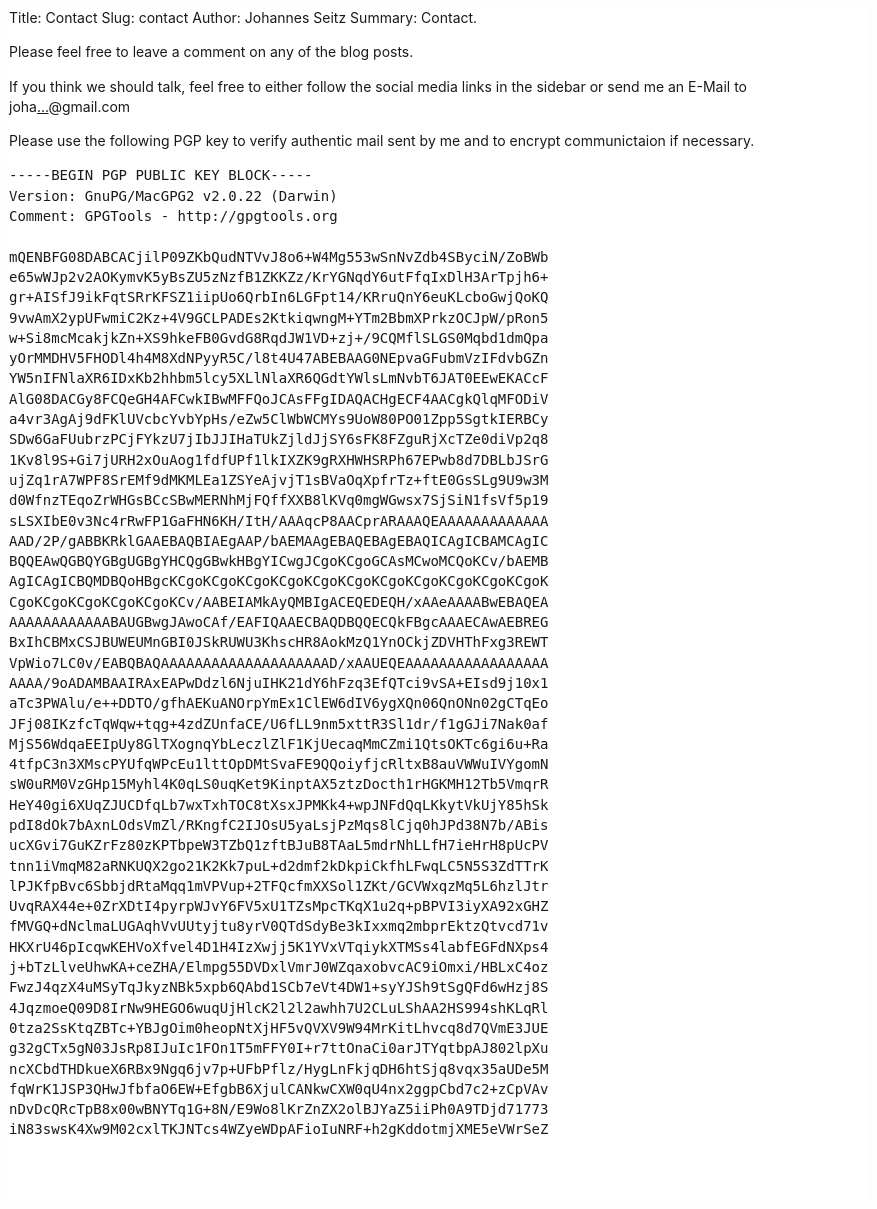 Title: Contact
Slug: contact
Author: Johannes Seitz
Summary: Contact.

Please feel free to leave a comment on any of the blog posts.

If you think we should talk, feel free to either follow the social media links in the sidebar or send me an E-Mail to joha<a href="http://www.google.com/recaptcha/mailhide/d?k=01-rJFKxN7mUyZuhWZDIP6BA==&amp;c=jfV2YCrhraqTCE7lGF7qo2Ro-ohSk-Bfe06ykN2fzdw=" onclick="window.open('http://www.google.com/recaptcha/mailhide/d?k\07501-rJFKxN7mUyZuhWZDIP6BA\75\75\46c\75jfV2YCrhraqTCE7lGF7qo2Ro-ohSk-Bfe06ykN2fzdw\075', '', 'toolbar=0,scrollbars=0,location=0,statusbar=0,menubar=0,resizable=0,width=500,height=300'); return false;" title="Reveal this e-mail address">...</a>@gmail.com

Please use the following PGP key to verify authentic mail sent by me and to encrypt communictaion if necessary.

<pre>
-----BEGIN PGP PUBLIC KEY BLOCK-----
Version: GnuPG/MacGPG2 v2.0.22 (Darwin)
Comment: GPGTools - http://gpgtools.org

mQENBFG08DABCACjilP09ZKbQudNTVvJ8o6+W4Mg553wSnNvZdb4SByciN/ZoBWb
e65wWJp2v2AOKymvK5yBsZU5zNzfB1ZKKZz/KrYGNqdY6utFfqIxDlH3ArTpjh6+
gr+AISfJ9ikFqtSRrKFSZ1iipUo6QrbIn6LGFpt14/KRruQnY6euKLcboGwjQoKQ
9vwAmX2ypUFwmiC2Kz+4V9GCLPADEs2KtkiqwngM+YTm2BbmXPrkzOCJpW/pRon5
w+Si8mcMcakjkZn+XS9hkeFB0GvdG8RqdJW1VD+zj+/9CQMflSLGS0Mqbd1dmQpa
yOrMMDHV5FHODl4h4M8XdNPyyR5C/l8t4U47ABEBAAG0NEpvaGFubmVzIFdvbGZn
YW5nIFNlaXR6IDxKb2hhbm5lcy5XLlNlaXR6QGdtYWlsLmNvbT6JAT0EEwEKACcF
AlG08DACGy8FCQeGH4AFCwkIBwMFFQoJCAsFFgIDAQACHgECF4AACgkQlqMFODiV
a4vr3AgAj9dFKlUVcbcYvbYpHs/eZw5ClWbWCMYs9UoW80PO01Zpp5SgtkIERBCy
SDw6GaFUubrzPCjFYkzU7jIbJJIHaTUkZjldJjSY6sFK8FZguRjXcTZe0diVp2q8
1Kv8l9S+Gi7jURH2xOuAog1fdfUPf1lkIXZK9gRXHWHSRPh67EPwb8d7DBLbJSrG
ujZq1rA7WPF8SrEMf9dMKMLEa1ZSYeAjvjT1sBVaOqXpfrTz+ftE0GsSLg9U9w3M
d0WfnzTEqoZrWHGsBCcSBwMERNhMjFQffXXB8lKVq0mgWGwsx7SjSiN1fsVf5p19
sLSXIbE0v3Nc4rRwFP1GaFHN6KH/ItH/AAAqcP8AACprARAAAQEAAAAAAAAAAAAA
AAD/2P/gABBKRklGAAEBAQBIAEgAAP/bAEMAAgEBAQEBAgEBAQICAgICBAMCAgIC
BQQEAwQGBQYGBgUGBgYHCQgGBwkHBgYICwgJCgoKCgoGCAsMCwoMCQoKCv/bAEMB
AgICAgICBQMDBQoHBgcKCgoKCgoKCgoKCgoKCgoKCgoKCgoKCgoKCgoKCgoKCgoK
CgoKCgoKCgoKCgoKCgoKCv/AABEIAMkAyQMBIgACEQEDEQH/xAAeAAAABwEBAQEA
AAAAAAAAAAAABAUGBwgJAwoCAf/EAFIQAAECBAQDBQQECQkFBgcAAAECAwAEBREG
BxIhCBMxCSJBUWEUMnGBI0JSkRUWU3KhscHR8AokMzQ1YnOCkjZDVHThFxg3REWT
VpWio7LC0v/EABQBAQAAAAAAAAAAAAAAAAAAAAD/xAAUEQEAAAAAAAAAAAAAAAAA
AAAA/9oADAMBAAIRAxEAPwDdzl6NjuIHK21dY6hFzq3EfQTci9vSA+EIsd9j10x1
aTc3PWAlu/e++DDTO/gfhAEKuANOrpYmEx1ClEW6dIV6ygXQn06QnONn02gCTqEo
JFj08IKzfcTqWqw+tqg+4zdZUnfaCE/U6fLL9nm5xttR3Sl1dr/f1gGJi7Nak0af
MjS56WdqaEEIpUy8GlTXognqYbLeczlZlF1KjUecaqMmCZmi1QtsOKTc6gi6u+Ra
4tfpC3n3XMscPYUfqWPcEu1lttOpDMtSvaFE9QQoiyfjcRltxB8auVWWuIVYgomN
sW0uRM0VzGHp15Myhl4K0qLS0uqKet9KinptAX5ztzDocth1rHGKMH12Tb5VmqrR
HeY40gi6XUqZJUCDfqLb7wxTxhTOC8tXsxJPMKk4+wpJNFdQqLKkytVkUjY85hSk
pdI8dOk7bAxnLOdsVmZl/RKngfC2IJOsU5yaLsjPzMqs8lCjq0hJPd38N7b/ABis
ucXGvi7GuKZrFz80zKPTbpeW3TZbQ1zftBJuB8TAaL5mdrNhLLfH7ieHrH8pUcPV
tnn1iVmqM82aRNKUQX2go21K2Kk7puL+d2dmf2kDkpiCkfhLFwqLC5N5S3ZdTTrK
lPJKfpBvc6SbbjdRtaMqq1mVPVup+2TFQcfmXXSol1ZKt/GCVWxqzMq5L6hzlJtr
UvqRAX44e+0ZrXDtI4pyrpWJvY6FV5xU1TZsMpcTKqX1u2q+pBPVI3iyXA92xGHZ
fMVGQ+dNclmaLUGAqhVvUUtyjtu8yrV0QTdSdyBe3kIxxmq2mbprEktzQtvcd71v
HKXrU46pIcqwKEHVoXfvel4D1H4IzXwjj5K1YVxVTqiykXTMSs4labfEGFdNXps4
j+bTzLlveUhwKA+ceZHA/Elmpg55DVDxlVmrJ0WZqaxobvcAC9iOmxi/HBLxC4oz
FwzJ4qzX4uMSyTqJkyzNBk5xpb6QAbd1SCb7eVt4DW1+syYJSh9tSgQFd6wHzj8S
4JqzmoeQ09D8IrNw9HEGO6wuqUjHlcK2l2l2awhh7U2CLuLShAA2HS994shKLqRl
0tza2SsKtqZBTc+YBJgOim0heopNtXjHF5vQVXV9W94MrKitLhvcq8d7QVmE3JUE
g32gCTx5gN03JsRp8IJuIc1FOn1T5mFFY0I+r7ttOnaCi0arJTYqtbpAJ802lpXu
ncXCbdTHDkueX6RBx9Ngq6jv7p+UFbPflz/HygLnFkjqDH6htSjq8vqx35aUDe5M
fqWrK1JSP3QHwJfbfaO6EW+EfgbB6XjulCANkwCXW0qU4nx2ggpCbd7c2+zCpVAv
nDvDcQRcTpB8x00wBNYTq1G+8N/E9Wo8lKrZnZX2olBJYaZ5iiPh0A9TDjd71773
iN83swsK4Xw9M02cxlTKJNTcs4WZyeWDpAFioIuNRF+h2gKddotmjXME5eVWrSeZ